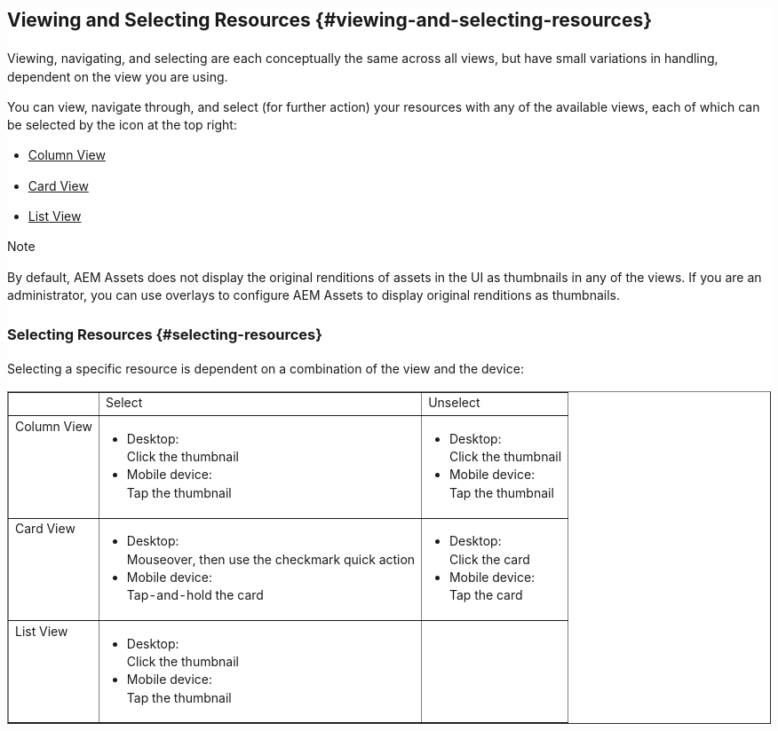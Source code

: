 ## Viewing and Selecting Resources {#viewing-and-selecting-resources}

Viewing, navigating, and selecting are each conceptually the same across all views, but have small variations in handling, dependent on the view you are using.

You can view, navigate through, and select (for further action) your resources with any of the available views, each of which can be selected by the icon at the top right:

* [Column View](#column-view)
* [Card View](#card-view)  

* [List View](#list-view)

>[!NOTE]
>
>By default, AEM Assets does not display the original renditions of assets in the UI as thumbnails in any of the views. If you are an administrator, you can use overlays to configure AEM Assets to display original renditions as thumbnails.

### Selecting Resources {#selecting-resources}

Selecting a specific resource is dependent on a combination of the view and the device:

<table border="1" cellpadding="1" cellspacing="0" width="100%"> 
 <tbody> 
  <tr> 
   <td> </td> 
   <td>Select</td> 
   <td>Unselect</td> 
  </tr> 
  <tr> 
   <td>Column View<br /> </td> 
   <td> 
    <ul> 
     <li>Desktop:<br /> Click the thumbnail</li> 
     <li>Mobile device:<br /> Tap the thumbnail</li> 
    </ul> </td> 
   <td> 
    <ul> 
     <li>Desktop:<br /> Click the thumbnail</li> 
     <li>Mobile device:<br /> Tap the thumbnail</li> 
    </ul> </td> 
  </tr> 
  <tr> 
   <td>Card View<br /> </td> 
   <td> 
    <ul> 
     <li>Desktop:<br /> Mouseover, then use the checkmark quick action</li> 
     <li>Mobile device:<br /> Tap-and-hold the card</li> 
    </ul> </td> 
   <td> 
    <ul> 
     <li>Desktop:<br /> Click the card</li> 
     <li>Mobile device:<br /> Tap the card</li> 
    </ul> </td> 
  </tr> 
  <tr> 
   <td>List View</td> 
   <td> 
    <ul> 
     <li>Desktop:<br /> Click the thumbnail</li> 
     <li>Mobile device:<br /> Tap the thumbnail</li> 
    </ul> </td> 
   <td> 